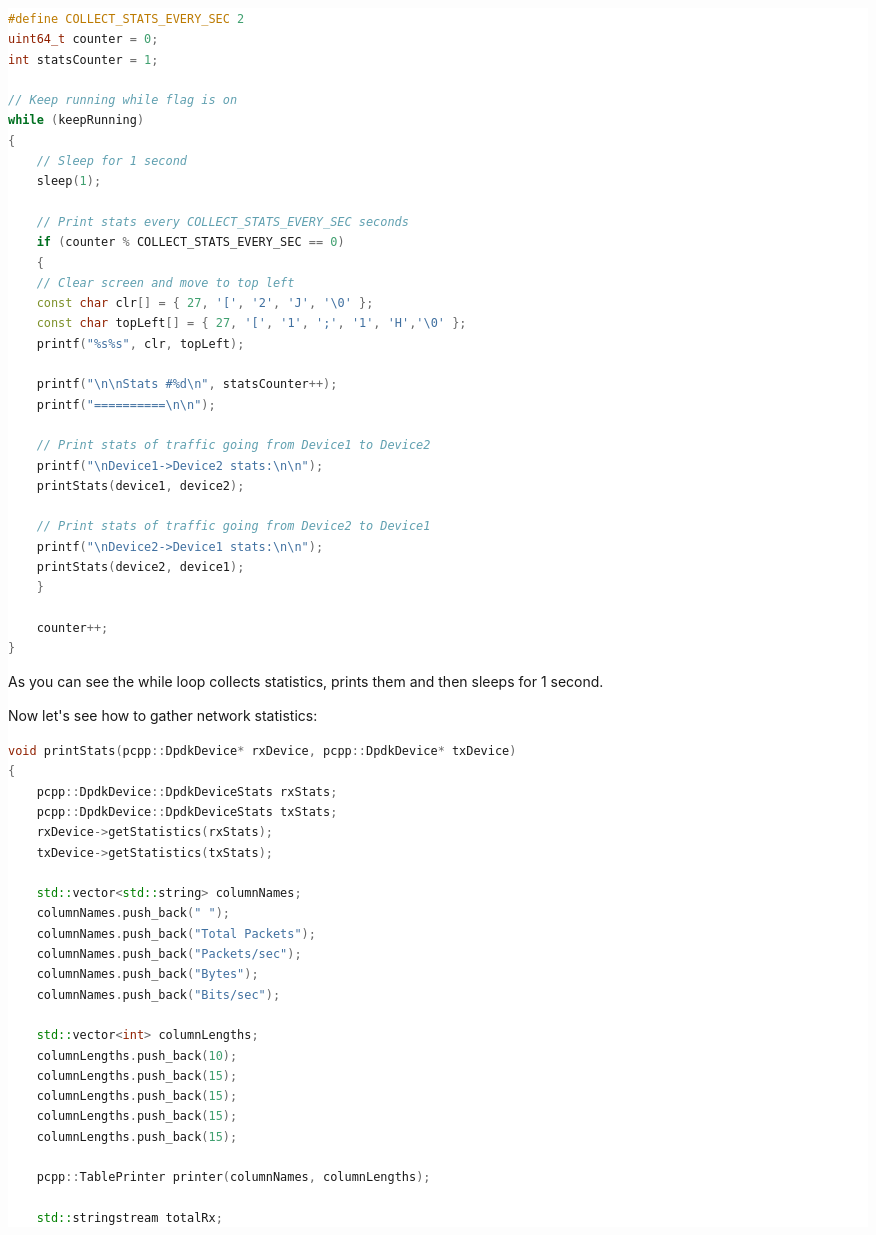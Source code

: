 ```cpp
#define COLLECT_STATS_EVERY_SEC 2
uint64_t counter = 0;
int statsCounter = 1;

// Keep running while flag is on
while (keepRunning)
{
    // Sleep for 1 second
    sleep(1);

    // Print stats every COLLECT_STATS_EVERY_SEC seconds
    if (counter % COLLECT_STATS_EVERY_SEC == 0)
    {
    // Clear screen and move to top left
    const char clr[] = { 27, '[', '2', 'J', '\0' };
    const char topLeft[] = { 27, '[', '1', ';', '1', 'H','\0' };
    printf("%s%s", clr, topLeft);

    printf("\n\nStats #%d\n", statsCounter++);
    printf("==========\n\n");

    // Print stats of traffic going from Device1 to Device2
    printf("\nDevice1->Device2 stats:\n\n");
    printStats(device1, device2);

    // Print stats of traffic going from Device2 to Device1
    printf("\nDevice2->Device1 stats:\n\n");
    printStats(device2, device1);
    }

    counter++;
}
```

As you can see the while loop collects statistics, prints them and then sleeps for 1 second.

Now let's see how to gather network statistics:

```cpp
void printStats(pcpp::DpdkDevice* rxDevice, pcpp::DpdkDevice* txDevice)
{
    pcpp::DpdkDevice::DpdkDeviceStats rxStats;
    pcpp::DpdkDevice::DpdkDeviceStats txStats;
    rxDevice->getStatistics(rxStats);
    txDevice->getStatistics(txStats);

    std::vector<std::string> columnNames;
    columnNames.push_back(" ");
    columnNames.push_back("Total Packets");
    columnNames.push_back("Packets/sec");
    columnNames.push_back("Bytes");
    columnNames.push_back("Bits/sec");

    std::vector<int> columnLengths;
    columnLengths.push_back(10);
    columnLengths.push_back(15);
    columnLengths.push_back(15);
    columnLengths.push_back(15);
    columnLengths.push_back(15);

    pcpp::TablePrinter printer(columnNames, columnLengths);

    std::stringstream totalRx;
```